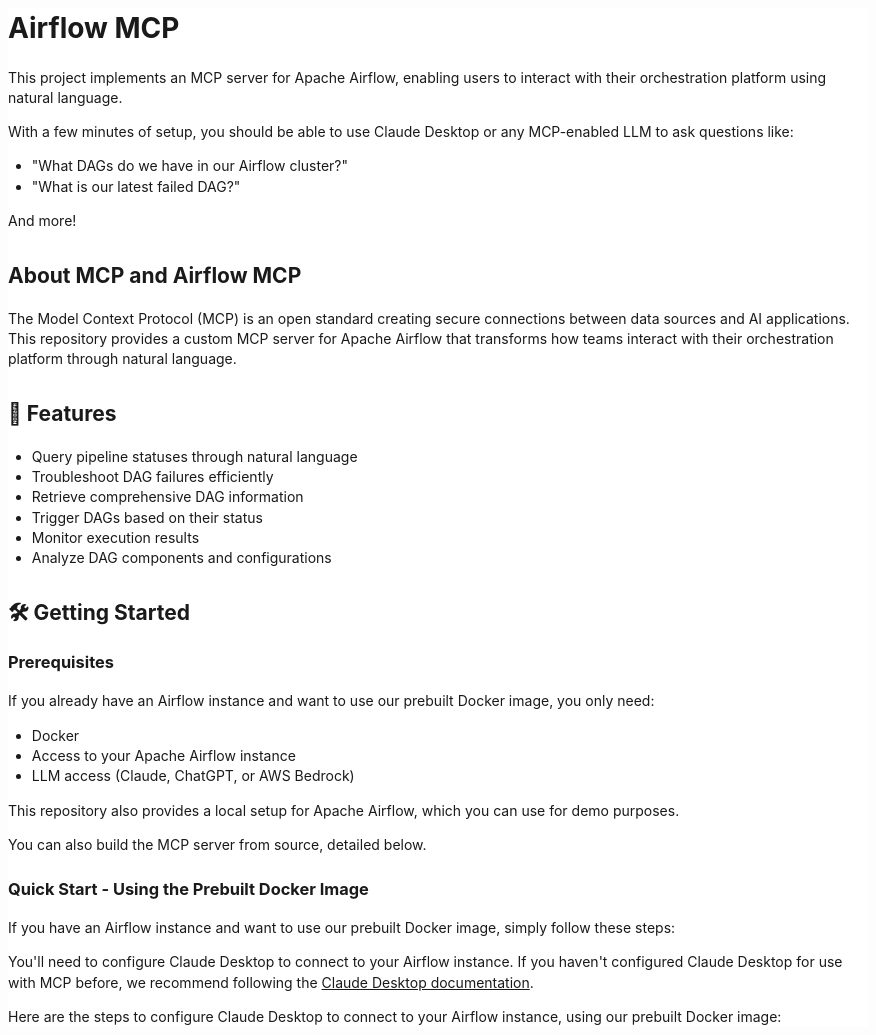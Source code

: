 # Airflow MCP

This project implements an MCP server for Apache Airflow, enabling users to interact with their orchestration platform using natural language.

With a few minutes of setup, you should be able to use Claude Desktop or any MCP-enabled LLM to ask questions like:
- "What DAGs do we have in our Airflow cluster?"
- "What is our latest failed DAG?"

And more!

## About MCP and Airflow MCP

The Model Context Protocol (MCP) is an open standard creating secure connections between data sources and AI applications. This repository provides a custom MCP server for Apache Airflow that transforms how teams interact with their orchestration platform through natural language.

## 🚀 Features

- Query pipeline statuses through natural language
- Troubleshoot DAG failures efficiently
- Retrieve comprehensive DAG information
- Trigger DAGs based on their status
- Monitor execution results
- Analyze DAG components and configurations

## 🛠️ Getting Started

### Prerequisites

If you already have an Airflow instance and want to use our prebuilt Docker image, you only need:
- Docker
- Access to your Apache Airflow instance
- LLM access (Claude, ChatGPT, or AWS Bedrock)

This repository also provides a local setup for Apache Airflow, which you can use for demo purposes.

You can also build the MCP server from source, detailed below.

### Quick Start - Using the Prebuilt Docker Image

If you have an Airflow instance and want to use our prebuilt Docker image, simply follow these steps:


You'll need to configure Claude Desktop to connect to your Airflow instance. If you haven't configured Claude Desktop for use with MCP before, we recommend following the [Claude Desktop documentation](https://modelcontextprotocol.io/quickstart/user).

Here are the steps to configure Claude Desktop to connect to your Airflow instance, using our prebuilt Docker image:
